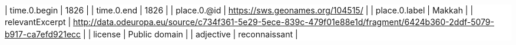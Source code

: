 | time.0.begin | 1826 |
| time.0.end | 1826 |
| place.0.@id | https://sws.geonames.org/104515/ |
| place.0.label | Makkah |
| relevantExcerpt | http://data.odeuropa.eu/source/c734f361-5e29-5ece-839c-479f01e88e1d/fragment/6424b360-2ddf-5079-b917-ca7efd921ecc |
| license | Public domain |
| adjective | reconnaissant |
